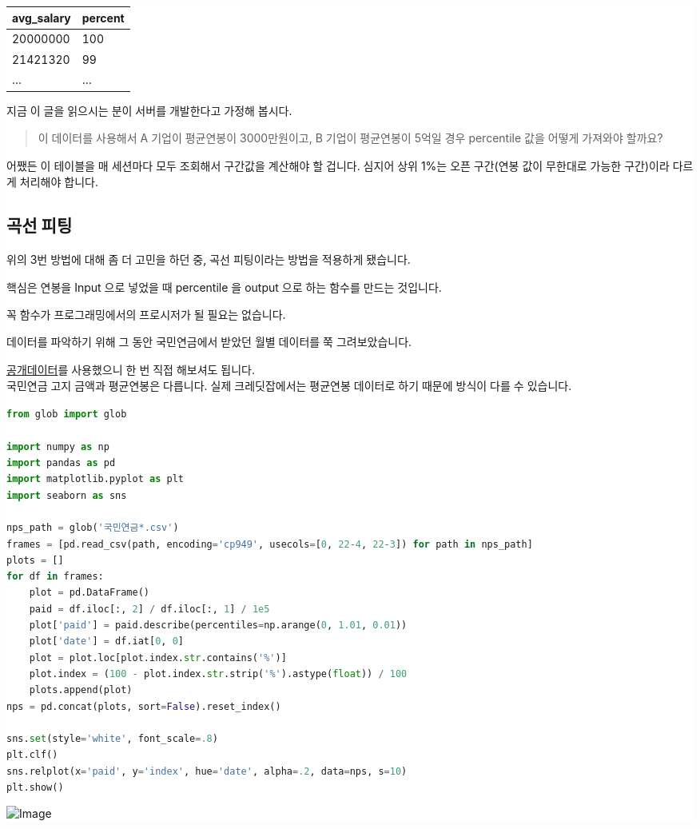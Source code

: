 avg_salary | percent
---------- | -------
20000000 | 100
21421320 | 99
… | …

지금 이 글을 읽으시는 분이 서버를 개발한다고 가정해 봅시다.

> 이 데이터를 사용해서 A 기업이 평균연봉이 3000만원이고, B 기업이 평균연봉이 5억일 경우 percentile 값을 어떻게 가져와야 할까요?

어쨌든 이 테이블을 매 세션마다 모두 조회해서 구간값을 계산해야 할 겁니다. 심지어 상위 1%는 오픈 구간(연봉 값이 무한대로 가능한 구간)이라 다르게 처리해야 합니다.

## 곡선 피팅

위의 3번 방법에 대해 좀 더 고민을 하던 중, 곡선 피팅이라는 방법을 적용하게 됐습니다.

핵심은 연봉을 Input 으로 넣었을 때 percentile 을 output 으로 하는 함수를 만드는 것입니다.

꼭 함수가 프로그래밍에서의 프로시저가 될 필요는 없습니다.

데이터를 파악하기 위해 그 동안 국민연금에서 받았던 월별 데이터를 쭉 그려보았습니다.

<div class="def"><a href="https://www.data.go.kr/dataset/3046071/fileData.do">공개데이터</a>를 사용했으니 한 번 직접 해보셔도 됩니다.</div>

<div class="warn">국민연금 고지 금액과 평균연봉은 다릅니다. 실제 크레딧잡에서는 평균연봉 데이터로 하기 때문에 방식이 다를 수 있습니다.</div>

```python
from glob import glob

import numpy as np
import pandas as pd
import matplotlib.pyplot as plt
import seaborn as sns

nps_path = glob('국민연금*.csv')
frames = [pd.read_csv(path, encoding='cp949', usecols=[0, 22-4, 22-3]) for path in nps_path]
plots = []
for df in frames:
    plot = pd.DataFrame()
    paid = df.iloc[:, 2] / df.iloc[:, 1] / 1e5
    plot['paid'] = paid.describe(percentiles=np.arange(0, 1.01, 0.01))
    plot['date'] = df.iat[0, 0]
    plot = plot.loc[plot.index.str.contains('%')]
    plot.index = (100 - plot.index.str.strip('%').astype(float)) / 100
    plots.append(plot)
nps = pd.concat(plots, sort=False).reset_index()

sns.set(style='white', font_scale=.8)
plt.clf()
sns.relplot(x='paid', y='index', hue='date', alpha=.2, data=nps, s=10)
plt.show()
```

![Image](/static/images/kreditjob_percentile/2019-08-31-11:53.png)
